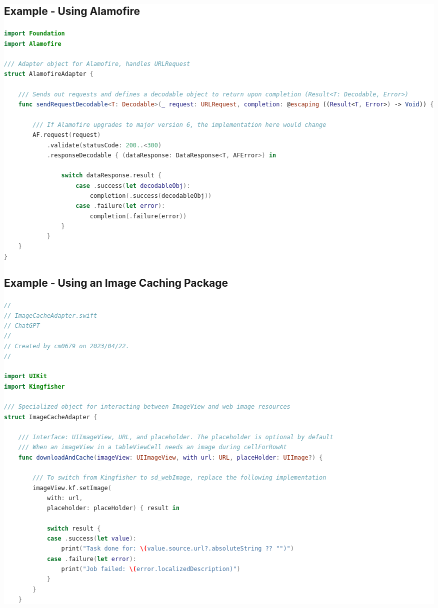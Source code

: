 ## Example - Using Alamofire

```swift
import Foundation
import Alamofire

/// Adapter object for Alamofire, handles URLRequest
struct AlamofireAdapter {
    
    /// Sends out requests and defines a decodable object to return upon completion (Result<T: Decodable, Error>)
    func sendRequestDecodable<T: Decodable>(_ request: URLRequest, completion: @escaping ((Result<T, Error>) -> Void)) {
        
        /// If Alamofire upgrades to major version 6, the implementation here would change
        AF.request(request)
            .validate(statusCode: 200..<300)
            .responseDecodable { (dataResponse: DataResponse<T, AFError>) in
                
                switch dataResponse.result {
                    case .success(let decodableObj):
                        completion(.success(decodableObj))
                    case .failure(let error):
                        completion(.failure(error))
                }
            }
    }
}
```

## Example - Using an Image Caching Package

```swift
//
// ImageCacheAdapter.swift
// ChatGPT
//
// Created by cm0679 on 2023/04/22.
//

import UIKit
import Kingfisher

/// Specialized object for interacting between ImageView and web image resources
struct ImageCacheAdapter {
    
    /// Interface: UIImageView, URL, and placeholder. The placeholder is optional by default
    /// When an imageView in a tableViewCell needs an image during cellForRowAt
    func downloadAndCache(imageView: UIImageView, with url: URL, placeHolder: UIImage?) {
        
        /// To switch from Kingfisher to sd_webImage, replace the following implementation
        imageView.kf.setImage(
            with: url,
            placeholder: placeHolder) { result in
                
            switch result {
            case .success(let value):
                print("Task done for: \(value.source.url?.absoluteString ?? "")")
            case .failure(let error):
                print("Job failed: \(error.localizedDescription)")
            }
        }
    }
```